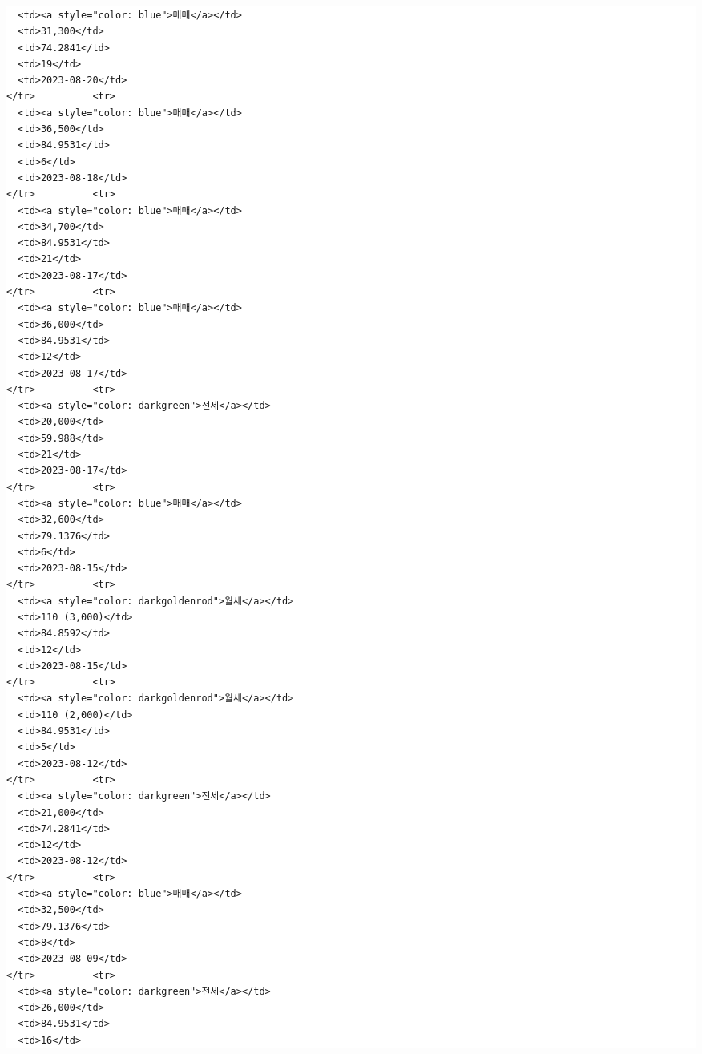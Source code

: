       <td><a style="color: blue">매매</a></td>
      <td>31,300</td>
      <td>74.2841</td>
      <td>19</td>
      <td>2023-08-20</td>
    </tr>          <tr>
      <td><a style="color: blue">매매</a></td>
      <td>36,500</td>
      <td>84.9531</td>
      <td>6</td>
      <td>2023-08-18</td>
    </tr>          <tr>
      <td><a style="color: blue">매매</a></td>
      <td>34,700</td>
      <td>84.9531</td>
      <td>21</td>
      <td>2023-08-17</td>
    </tr>          <tr>
      <td><a style="color: blue">매매</a></td>
      <td>36,000</td>
      <td>84.9531</td>
      <td>12</td>
      <td>2023-08-17</td>
    </tr>          <tr>
      <td><a style="color: darkgreen">전세</a></td>
      <td>20,000</td>
      <td>59.988</td>
      <td>21</td>
      <td>2023-08-17</td>
    </tr>          <tr>
      <td><a style="color: blue">매매</a></td>
      <td>32,600</td>
      <td>79.1376</td>
      <td>6</td>
      <td>2023-08-15</td>
    </tr>          <tr>
      <td><a style="color: darkgoldenrod">월세</a></td>
      <td>110 (3,000)</td>
      <td>84.8592</td>
      <td>12</td>
      <td>2023-08-15</td>
    </tr>          <tr>
      <td><a style="color: darkgoldenrod">월세</a></td>
      <td>110 (2,000)</td>
      <td>84.9531</td>
      <td>5</td>
      <td>2023-08-12</td>
    </tr>          <tr>
      <td><a style="color: darkgreen">전세</a></td>
      <td>21,000</td>
      <td>74.2841</td>
      <td>12</td>
      <td>2023-08-12</td>
    </tr>          <tr>
      <td><a style="color: blue">매매</a></td>
      <td>32,500</td>
      <td>79.1376</td>
      <td>8</td>
      <td>2023-08-09</td>
    </tr>          <tr>
      <td><a style="color: darkgreen">전세</a></td>
      <td>26,000</td>
      <td>84.9531</td>
      <td>16</td>